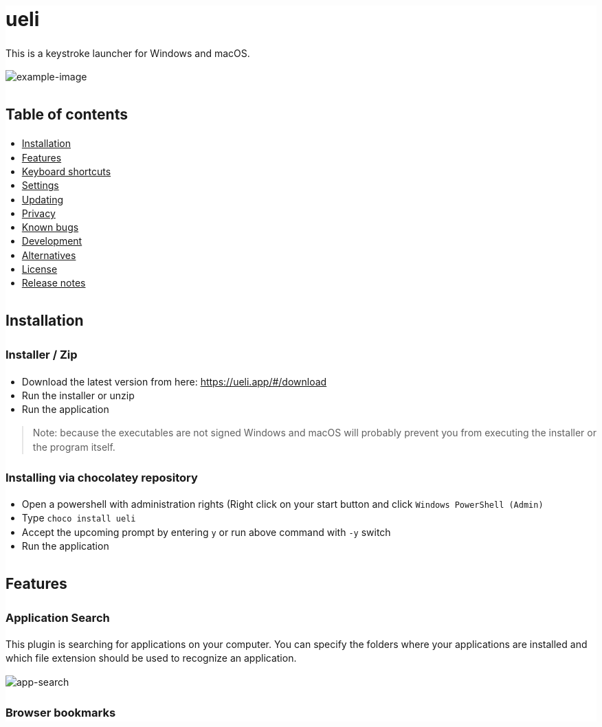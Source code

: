 # ueli

This is a keystroke launcher for Windows and macOS.

![example-image](assets/feature-app-search.png)

## Table of contents

* [Installation](#installation)
* [Features](#features)
* [Keyboard shortcuts](#keyboard-shortcuts)
* [Settings](#settings)
* [Updating](#updating)
* [Privacy](#privacy)
* [Known bugs](#known-bugs)
* [Development](#development)
* [Alternatives](#alternatives)
* [License](#license)
* [Release notes](https://github.com/oliverschwendener/ueli/releases)

## Installation

### Installer / Zip

* Download the latest version from here: https://ueli.app/#/download
* Run the installer or unzip
* Run the application

> Note: because the executables are not signed Windows and macOS will probably prevent you from executing the installer or the program itself.

### Installing via chocolatey repository

* Open a powershell with administration rights (Right click on your start button and click `Windows PowerShell (Admin)`
* Type `choco install ueli`
* Accept the upcoming prompt by entering `y` or run above command with `-y` switch
* Run the application

## Features

### Application Search

This plugin is searching for applications on your computer. You can specify the folders where your applications are installed and which file extension should be used to recognize an application.

![app-search](assets/feature-app-search.png)

### Browser bookmarks
